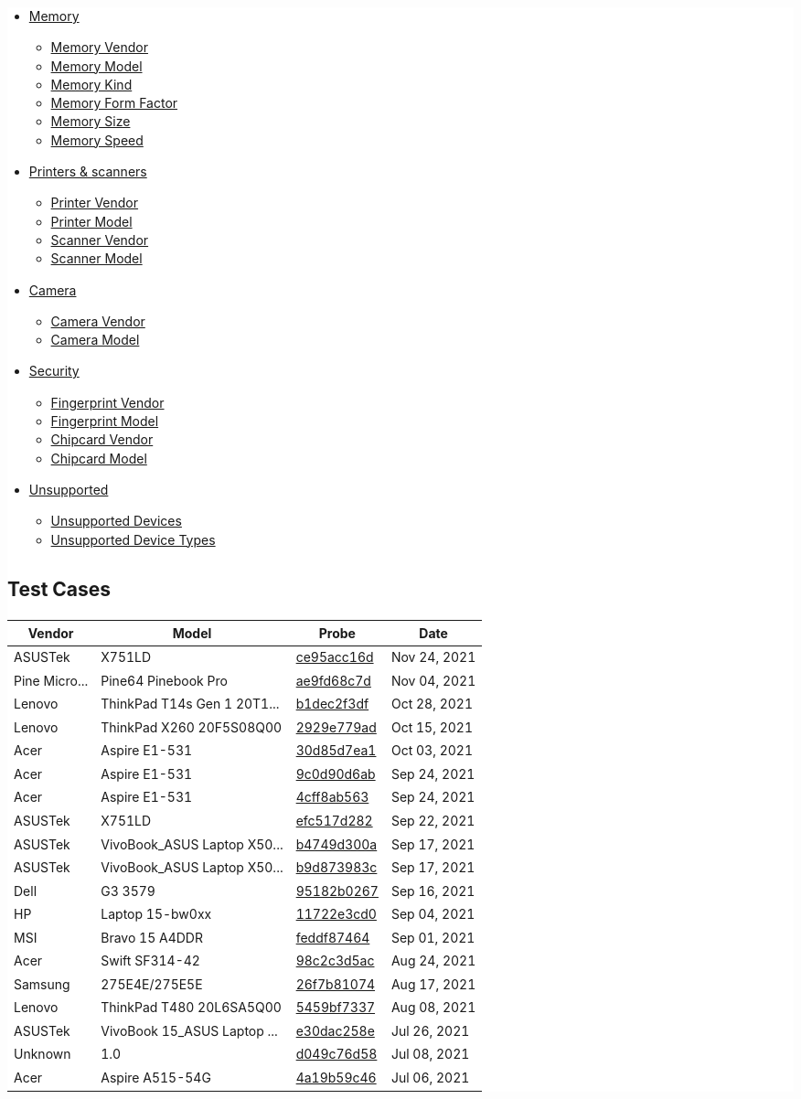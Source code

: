 * [ Memory ](#memory)
  - [ Memory Vendor            ](#memory-vendor)
  - [ Memory Model             ](#memory-model)
  - [ Memory Kind              ](#memory-kind)
  - [ Memory Form Factor       ](#memory-form-factor)
  - [ Memory Size              ](#memory-size)
  - [ Memory Speed             ](#memory-speed)

* [ Printers & scanners ](#printers--scanners)
  - [ Printer Vendor           ](#printer-vendor)
  - [ Printer Model            ](#printer-model)
  - [ Scanner Vendor           ](#scanner-vendor)
  - [ Scanner Model            ](#scanner-model)

* [ Camera ](#camera)
  - [ Camera Vendor            ](#camera-vendor)
  - [ Camera Model             ](#camera-model)

* [ Security ](#security)
  - [ Fingerprint Vendor       ](#fingerprint-vendor)
  - [ Fingerprint Model        ](#fingerprint-model)
  - [ Chipcard Vendor          ](#chipcard-vendor)
  - [ Chipcard Model           ](#chipcard-model)

* [ Unsupported ](#unsupported)
  - [ Unsupported Devices      ](#unsupported-devices)
  - [ Unsupported Device Types ](#unsupported-device-types)


Test Cases
----------

| Vendor        | Model                       | Probe                                                      | Date         |
|---------------|-----------------------------|------------------------------------------------------------|--------------|
| ASUSTek       | X751LD                      | [ce95acc16d](https://linux-hardware.org/?probe=ce95acc16d) | Nov 24, 2021 |
| Pine Micro... | Pine64 Pinebook Pro         | [ae9fd68c7d](https://linux-hardware.org/?probe=ae9fd68c7d) | Nov 04, 2021 |
| Lenovo        | ThinkPad T14s Gen 1 20T1... | [b1dec2f3df](https://linux-hardware.org/?probe=b1dec2f3df) | Oct 28, 2021 |
| Lenovo        | ThinkPad X260 20F5S08Q00    | [2929e779ad](https://linux-hardware.org/?probe=2929e779ad) | Oct 15, 2021 |
| Acer          | Aspire E1-531               | [30d85d7ea1](https://linux-hardware.org/?probe=30d85d7ea1) | Oct 03, 2021 |
| Acer          | Aspire E1-531               | [9c0d90d6ab](https://linux-hardware.org/?probe=9c0d90d6ab) | Sep 24, 2021 |
| Acer          | Aspire E1-531               | [4cff8ab563](https://linux-hardware.org/?probe=4cff8ab563) | Sep 24, 2021 |
| ASUSTek       | X751LD                      | [efc517d282](https://linux-hardware.org/?probe=efc517d282) | Sep 22, 2021 |
| ASUSTek       | VivoBook_ASUS Laptop X50... | [b4749d300a](https://linux-hardware.org/?probe=b4749d300a) | Sep 17, 2021 |
| ASUSTek       | VivoBook_ASUS Laptop X50... | [b9d873983c](https://linux-hardware.org/?probe=b9d873983c) | Sep 17, 2021 |
| Dell          | G3 3579                     | [95182b0267](https://linux-hardware.org/?probe=95182b0267) | Sep 16, 2021 |
| HP            | Laptop 15-bw0xx             | [11722e3cd0](https://linux-hardware.org/?probe=11722e3cd0) | Sep 04, 2021 |
| MSI           | Bravo 15 A4DDR              | [feddf87464](https://linux-hardware.org/?probe=feddf87464) | Sep 01, 2021 |
| Acer          | Swift SF314-42              | [98c2c3d5ac](https://linux-hardware.org/?probe=98c2c3d5ac) | Aug 24, 2021 |
| Samsung       | 275E4E/275E5E               | [26f7b81074](https://linux-hardware.org/?probe=26f7b81074) | Aug 17, 2021 |
| Lenovo        | ThinkPad T480 20L6SA5Q00    | [5459bf7337](https://linux-hardware.org/?probe=5459bf7337) | Aug 08, 2021 |
| ASUSTek       | VivoBook 15_ASUS Laptop ... | [e30dac258e](https://linux-hardware.org/?probe=e30dac258e) | Jul 26, 2021 |
| Unknown       | 1.0                         | [d049c76d58](https://linux-hardware.org/?probe=d049c76d58) | Jul 08, 2021 |
| Acer          | Aspire A515-54G             | [4a19b59c46](https://linux-hardware.org/?probe=4a19b59c46) | Jul 06, 2021 |